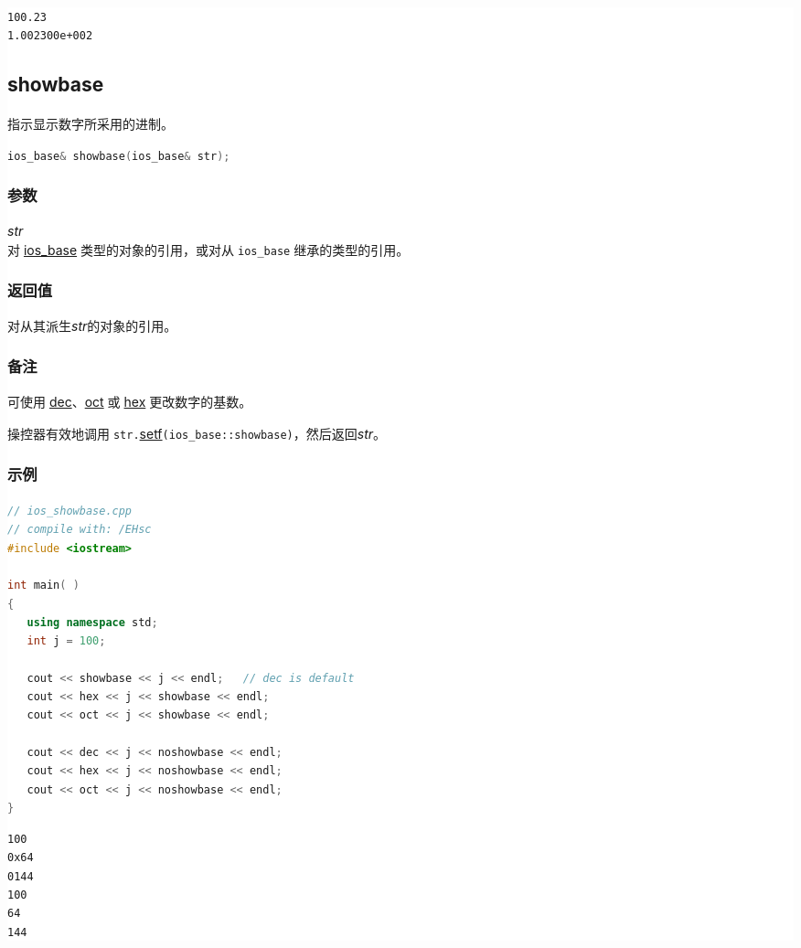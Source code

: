 ```Output
100.23
1.002300e+002
```

## <a name="showbase"></a>showbase

指示显示数字所采用的进制。

```cpp
ios_base& showbase(ios_base& str);
```

### <a name="parameters"></a>参数

*str*\
对 [ios_base](../standard-library/ios-base-class.md) 类型的对象的引用，或对从 `ios_base` 继承的类型的引用。

### <a name="return-value"></a>返回值

对从其派生*str*的对象的引用。

### <a name="remarks"></a>备注

可使用 [dec](../standard-library/ios-functions.md#dec)、[oct](../standard-library/ios-functions.md#oct) 或 [hex](../standard-library/ios-functions.md#hex) 更改数字的基数。

操控器有效地调用 `str.`[setf](../standard-library/ios-base-class.md#setf)`(ios_base::showbase)`，然后返回*str*。

### <a name="example"></a>示例

```cpp
// ios_showbase.cpp
// compile with: /EHsc
#include <iostream>

int main( )
{
   using namespace std;
   int j = 100;

   cout << showbase << j << endl;   // dec is default
   cout << hex << j << showbase << endl;
   cout << oct << j << showbase << endl;

   cout << dec << j << noshowbase << endl;
   cout << hex << j << noshowbase << endl;
   cout << oct << j << noshowbase << endl;
}
```

```Output
100
0x64
0144
100
64
144
```
